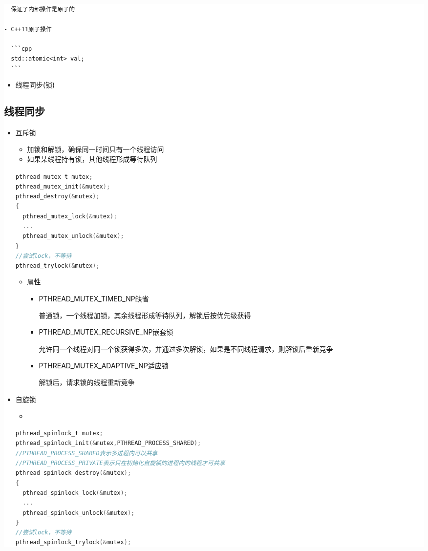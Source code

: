       保证了内部操作是原子的

    - C++11原子操作

      ```cpp
      std::atomic<int> val;
      ```

  - 线程同步(锁)

## 线程同步

- 互斥锁

  - 加锁和解锁，确保同一时间只有一个线程访问
  - 如果某线程持有锁，其他线程形成等待队列

  ```c
  pthread_mutex_t mutex;
  pthread_mutex_init(&mutex);
  pthread_destroy(&mutex);
  {
  	pthread_mutex_lock(&mutex);
  	...
  	pthread_mutex_unlock(&mutex);
  }
  //尝试lock，不等待
  pthread_trylock(&mutex);
  ```

  - 属性

    - PTHREAD_MUTEX_TIMED_NP缺省

      普通锁，一个线程加锁，其余线程形成等待队列，解锁后按优先级获得

    - PTHREAD_MUTEX_RECURSIVE_NP嵌套锁

      允许同一个线程对同一个锁获得多次，并通过多次解锁，如果是不同线程请求，则解锁后重新竞争

    - PTHREAD_MUTEX_ADAPTIVE_NP适应锁

      解锁后，请求锁的线程重新竞争

- 自旋锁

  - 

  ```c
  pthread_spinlock_t mutex;
  pthread_spinlock_init(&mutex,PTHREAD_PROCESS_SHARED);
  //PTHREAD_PROCESS_SHARED表示多进程内可以共享
  //PTHREAD_PROCESS_PRIVATE表示只在初始化自旋锁的进程内的线程才可共享
  pthread_spinlock_destroy(&mutex);
  {
  	pthread_spinlock_lock(&mutex);
  	...
  	pthread_spinlock_unlock(&mutex);
  }
  //尝试lock，不等待
  pthread_spinlock_trylock(&mutex);
  ```
